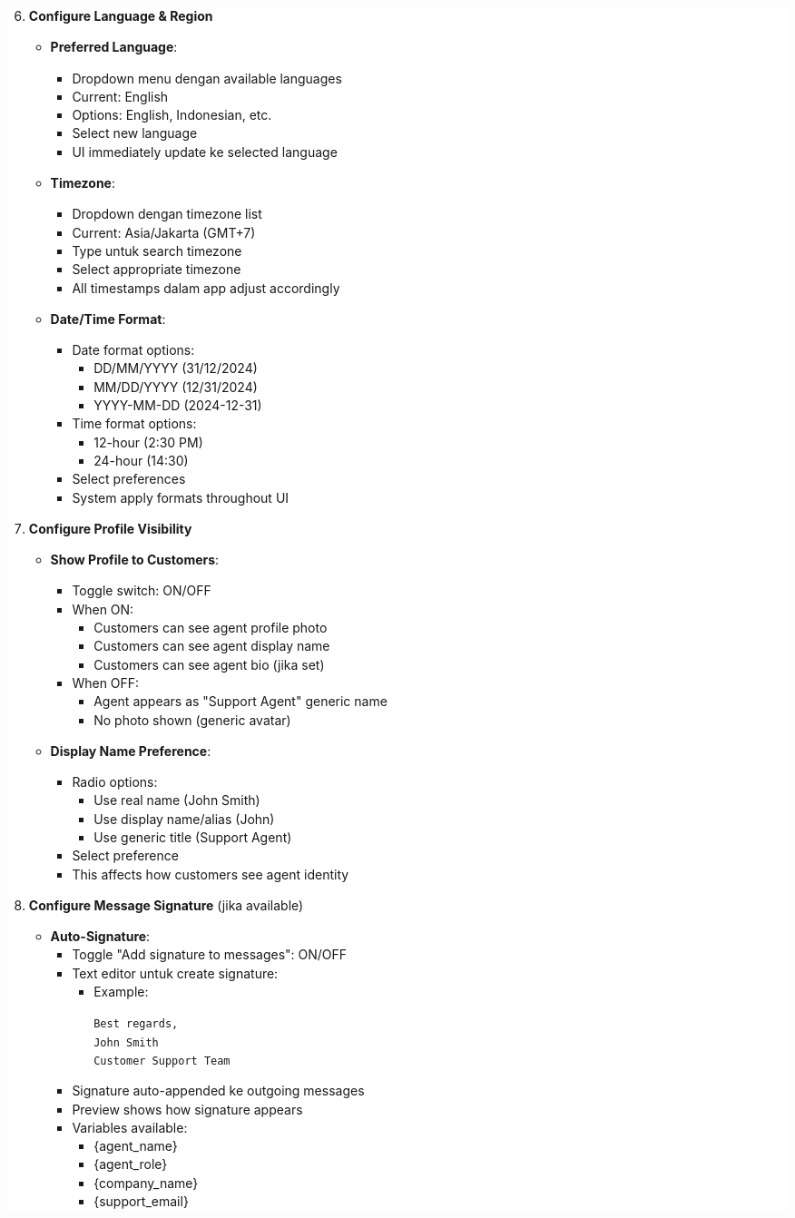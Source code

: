 6. **Configure Language & Region**
   - **Preferred Language**:
     - Dropdown menu dengan available languages
     - Current: English
     - Options: English, Indonesian, etc.
     - Select new language
     - UI immediately update ke selected language
   
   - **Timezone**:
     - Dropdown dengan timezone list
     - Current: Asia/Jakarta (GMT+7)
     - Type untuk search timezone
     - Select appropriate timezone
     - All timestamps dalam app adjust accordingly
   
   - **Date/Time Format**:
     - Date format options:
       - DD/MM/YYYY (31/12/2024)
       - MM/DD/YYYY (12/31/2024)
       - YYYY-MM-DD (2024-12-31)
     - Time format options:
       - 12-hour (2:30 PM)
       - 24-hour (14:30)
     - Select preferences
     - System apply formats throughout UI

7. **Configure Profile Visibility**
   - **Show Profile to Customers**:
     - Toggle switch: ON/OFF
     - When ON:
       - Customers can see agent profile photo
       - Customers can see agent display name
       - Customers can see agent bio (jika set)
     - When OFF:
       - Agent appears as "Support Agent" generic name
       - No photo shown (generic avatar)
   
   - **Display Name Preference**:
     - Radio options:
       - Use real name (John Smith)
       - Use display name/alias (John)
       - Use generic title (Support Agent)
     - Select preference
     - This affects how customers see agent identity

8. **Configure Message Signature** (jika available)
   - **Auto-Signature**:
     - Toggle "Add signature to messages": ON/OFF
     - Text editor untuk create signature:
       - Example: 
         ```
         Best regards,
         John Smith
         Customer Support Team
         ```
     - Signature auto-appended ke outgoing messages
     - Preview shows how signature appears
     - Variables available:
       - {agent_name}
       - {agent_role}
       - {company_name}
       - {support_email}
